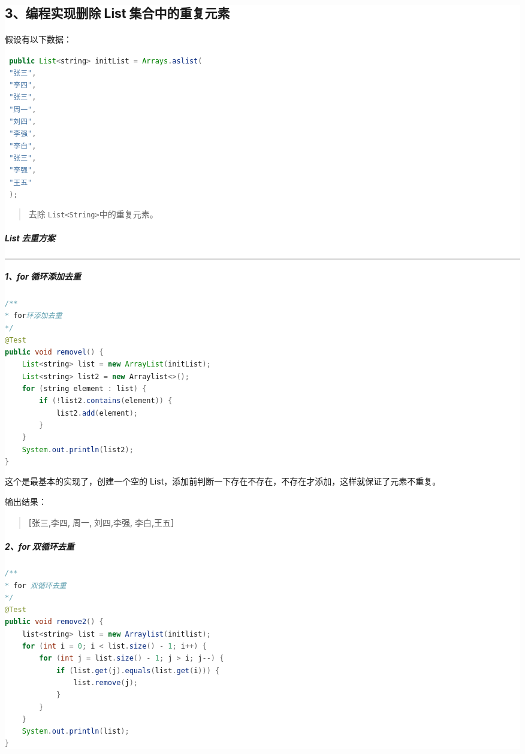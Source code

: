 ## 3、编程实现删除 List 集合中的重复元素

假设有以下数据：

```java
 public List<string> initList = Arrays.aslist(
 "张三",
 "李四",
 "张三",
 "周一",
 "刘四",
 "李强",
 "李白",
 "张三",
 "李强",
 "王五"
 );
```

> 去除 `List<String>`中的重复元素。

##### List 去重方案

---

##### 1、for 循环添加去重

```java
/**
* for环添加去重
*/
@Test
public void removel() {
    List<string> list = new ArrayList(initList);
    List<string> list2 = new Arraylist<>();
    for (string element : list) {
        if (!list2.contains(element)) {
            list2.add(element);
        }
    }
    System.out.println(list2);
}
```

这个是最基本的实现了，创建一个空的 List，添加前判断一下存在不存在，不存在才添加，这样就保证了元素不重复。

输出结果：

> [张三,李四, 周一, 刘四,李强, 李白,王五]

##### 2、for 双循环去重

```java
/**
* for 双循环去重
*/
@Test
public void remove2() {
    list<string> list = new Arraylist(initlist);
    for (int i = 0; i < list.size() - 1; i++) {
        for (int j = list.size() - 1; j > i; j--) {
            if (list.get(j).equals(list.get(i))) {
                list.remove(j);
            }
        }
    }
    System.out.println(list);
}
```